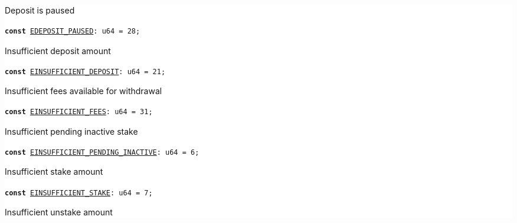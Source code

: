 

<a id="0x30fc649e796f4b43918b46294fdaa61e03bdf043f3ca36ca54caa9d50b746c17_errors_EDEPOSIT_PAUSED"></a>

Deposit is paused


<pre><code><b>const</b> <a href="errors.md#0x30fc649e796f4b43918b46294fdaa61e03bdf043f3ca36ca54caa9d50b746c17_errors_EDEPOSIT_PAUSED">EDEPOSIT_PAUSED</a>: u64 = 28;
</code></pre>



<a id="0x30fc649e796f4b43918b46294fdaa61e03bdf043f3ca36ca54caa9d50b746c17_errors_EINSUFFICIENT_DEPOSIT"></a>

Insufficient deposit amount


<pre><code><b>const</b> <a href="errors.md#0x30fc649e796f4b43918b46294fdaa61e03bdf043f3ca36ca54caa9d50b746c17_errors_EINSUFFICIENT_DEPOSIT">EINSUFFICIENT_DEPOSIT</a>: u64 = 21;
</code></pre>



<a id="0x30fc649e796f4b43918b46294fdaa61e03bdf043f3ca36ca54caa9d50b746c17_errors_EINSUFFICIENT_FEES"></a>

Insufficient fees available for withdrawal


<pre><code><b>const</b> <a href="errors.md#0x30fc649e796f4b43918b46294fdaa61e03bdf043f3ca36ca54caa9d50b746c17_errors_EINSUFFICIENT_FEES">EINSUFFICIENT_FEES</a>: u64 = 31;
</code></pre>



<a id="0x30fc649e796f4b43918b46294fdaa61e03bdf043f3ca36ca54caa9d50b746c17_errors_EINSUFFICIENT_PENDING_INACTIVE"></a>

Insufficient pending inactive stake


<pre><code><b>const</b> <a href="errors.md#0x30fc649e796f4b43918b46294fdaa61e03bdf043f3ca36ca54caa9d50b746c17_errors_EINSUFFICIENT_PENDING_INACTIVE">EINSUFFICIENT_PENDING_INACTIVE</a>: u64 = 6;
</code></pre>



<a id="0x30fc649e796f4b43918b46294fdaa61e03bdf043f3ca36ca54caa9d50b746c17_errors_EINSUFFICIENT_STAKE"></a>

Insufficient stake amount


<pre><code><b>const</b> <a href="errors.md#0x30fc649e796f4b43918b46294fdaa61e03bdf043f3ca36ca54caa9d50b746c17_errors_EINSUFFICIENT_STAKE">EINSUFFICIENT_STAKE</a>: u64 = 7;
</code></pre>



<a id="0x30fc649e796f4b43918b46294fdaa61e03bdf043f3ca36ca54caa9d50b746c17_errors_EINSUFFICIENT_UNSTAKE"></a>

Insufficient unstake amount
